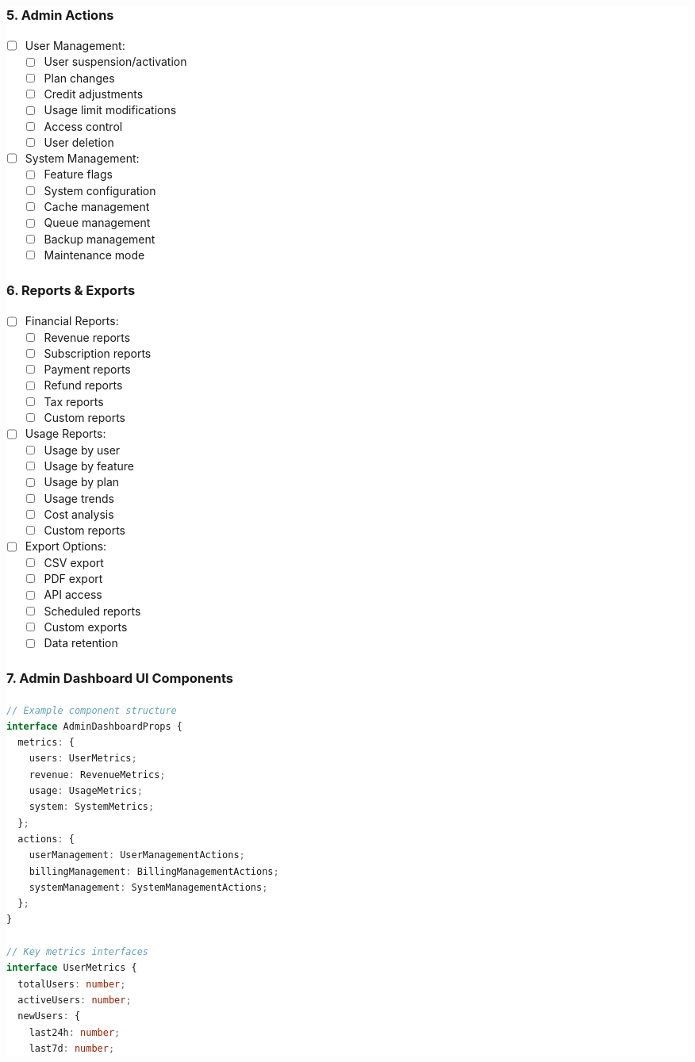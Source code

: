### 5. Admin Actions
- [ ] User Management:
  - [ ] User suspension/activation
  - [ ] Plan changes
  - [ ] Credit adjustments
  - [ ] Usage limit modifications
  - [ ] Access control
  - [ ] User deletion
- [ ] System Management:
  - [ ] Feature flags
  - [ ] System configuration
  - [ ] Cache management
  - [ ] Queue management
  - [ ] Backup management
  - [ ] Maintenance mode

### 6. Reports & Exports
- [ ] Financial Reports:
  - [ ] Revenue reports
  - [ ] Subscription reports
  - [ ] Payment reports
  - [ ] Refund reports
  - [ ] Tax reports
  - [ ] Custom reports
- [ ] Usage Reports:
  - [ ] Usage by user
  - [ ] Usage by feature
  - [ ] Usage by plan
  - [ ] Usage trends
  - [ ] Cost analysis
  - [ ] Custom reports
- [ ] Export Options:
  - [ ] CSV export
  - [ ] PDF export
  - [ ] API access
  - [ ] Scheduled reports
  - [ ] Custom exports
  - [ ] Data retention

### 7. Admin Dashboard UI Components
```typescript
// Example component structure
interface AdminDashboardProps {
  metrics: {
    users: UserMetrics;
    revenue: RevenueMetrics;
    usage: UsageMetrics;
    system: SystemMetrics;
  };
  actions: {
    userManagement: UserManagementActions;
    billingManagement: BillingManagementActions;
    systemManagement: SystemManagementActions;
  };
}

// Key metrics interfaces
interface UserMetrics {
  totalUsers: number;
  activeUsers: number;
  newUsers: {
    last24h: number;
    last7d: number;
```